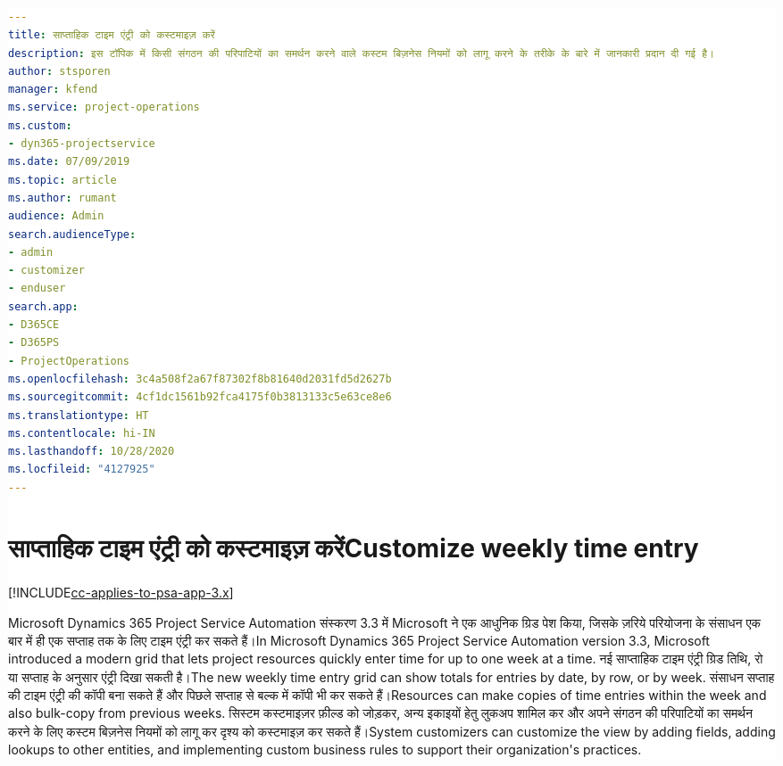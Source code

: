```yaml
---
title: साप्ताहिक टाइम एंट्री को कस्टमाइज़ करें
description: इस टॉपिक में किसी संगठन की परिपाटियों का समर्थन करने वाले कस्टम बिज़नेस नियमों को लागू करने के तरीके के बारे में जानकारी प्रदान दी गई है।
author: stsporen
manager: kfend
ms.service: project-operations
ms.custom:
- dyn365-projectservice
ms.date: 07/09/2019
ms.topic: article
ms.author: rumant
audience: Admin
search.audienceType:
- admin
- customizer
- enduser
search.app:
- D365CE
- D365PS
- ProjectOperations
ms.openlocfilehash: 3c4a508f2a67f87302f8b81640d2031fd5d2627b
ms.sourcegitcommit: 4cf1dc1561b92fca4175f0b3813133c5e63ce8e6
ms.translationtype: HT
ms.contentlocale: hi-IN
ms.lasthandoff: 10/28/2020
ms.locfileid: "4127925"
---
```

# <a name="customize-weekly-time-entry"></a><span data-ttu-id="d8f99-103">साप्ताहिक टाइम एंट्री को कस्टमाइज़ करें</span><span class="sxs-lookup"><span data-stu-id="d8f99-103">Customize weekly time entry</span></span> 

[!INCLUDE[cc-applies-to-psa-app-3.x](../includes/cc-applies-to-psa-app-3x.md)]

<span data-ttu-id="d8f99-104">Microsoft Dynamics 365 Project Service Automation संस्करण 3.3 में Microsoft ने एक आधुनिक ग्रिड पेश किया, जिसके ज़रिये परियोजना के संसाधन एक बार में ही एक सप्ताह तक के लिए टाइम एंट्री कर सकते हैं।</span><span class="sxs-lookup"><span data-stu-id="d8f99-104">In Microsoft Dynamics 365 Project Service Automation version 3.3, Microsoft introduced a modern grid that lets project resources quickly enter time for up to one week at a time.</span></span> <span data-ttu-id="d8f99-105">नई साप्ताहिक टाइम एंट्री ग्रिड तिथि, रो या सप्ताह के अनुसार एंट्री दिखा सकती है।</span><span class="sxs-lookup"><span data-stu-id="d8f99-105">The new weekly time entry grid can show totals for entries by date, by row, or by week.</span></span> <span data-ttu-id="d8f99-106">संसाधन सप्ताह की टाइम एंट्री की कॉपी बना सकते हैं और पिछले सप्ताह से बल्क में कॉपी भी कर सकते हैं।</span><span class="sxs-lookup"><span data-stu-id="d8f99-106">Resources can make copies of time entries within the week and also bulk-copy from previous weeks.</span></span> <span data-ttu-id="d8f99-107">सिस्टम कस्टमाइज़र फ़ील्ड को जोड़कर, अन्य इकाइयों हेतु लुकअप शामिल कर और अपने संगठन की परिपाटियों का समर्थन करने के लिए कस्टम बिज़नेस नियमों को लागू कर दृश्य को कस्टमाइज़ कर सकते हैं।</span><span class="sxs-lookup"><span data-stu-id="d8f99-107">System customizers can customize the view by adding fields, adding lookups to other entities, and implementing custom business rules to support their organization's practices.</span></span>
